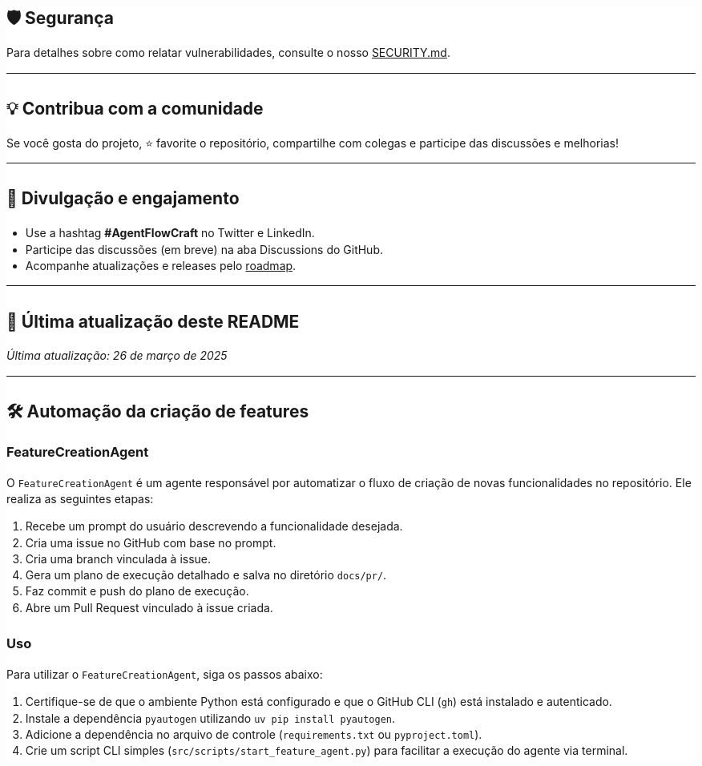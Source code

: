 
## 🛡 Segurança

Para detalhes sobre como relatar vulnerabilidades, consulte o nosso [SECURITY.md](./SECURITY.md).

---

## 💡 Contribua com a comunidade
Se você gosta do projeto, ⭐ favorite o repositório, compartilhe com colegas e participe das discussões e melhorias!

---

## 📣 Divulgação e engajamento

- Use a hashtag **#AgentFlowCraft** no Twitter e LinkedIn.
- Participe das discussões (em breve) na aba Discussions do GitHub.
- Acompanhe atualizações e releases pelo [roadmap](./roadmap.md).

---

## 📅 Última atualização deste README
*Última atualização: 26 de março de 2025*

---

## 🛠️ Automação da criação de features

### FeatureCreationAgent

O `FeatureCreationAgent` é um agente responsável por automatizar o fluxo de criação de novas funcionalidades no repositório. Ele realiza as seguintes etapas:

1. Recebe um prompt do usuário descrevendo a funcionalidade desejada.
2. Cria uma issue no GitHub com base no prompt.
3. Cria uma branch vinculada à issue.
4. Gera um plano de execução detalhado e salva no diretório `docs/pr/`.
5. Faz commit e push do plano de execução.
6. Abre um Pull Request vinculado à issue criada.

### Uso

Para utilizar o `FeatureCreationAgent`, siga os passos abaixo:

1. Certifique-se de que o ambiente Python está configurado e que o GitHub CLI (`gh`) está instalado e autenticado.
2. Instale a dependência `pyautogen` utilizando `uv pip install pyautogen`.
3. Adicione a dependência no arquivo de controle (`requirements.txt` ou `pyproject.toml`).
4. Crie um script CLI simples (`src/scripts/start_feature_agent.py`) para facilitar a execução do agente via terminal.
